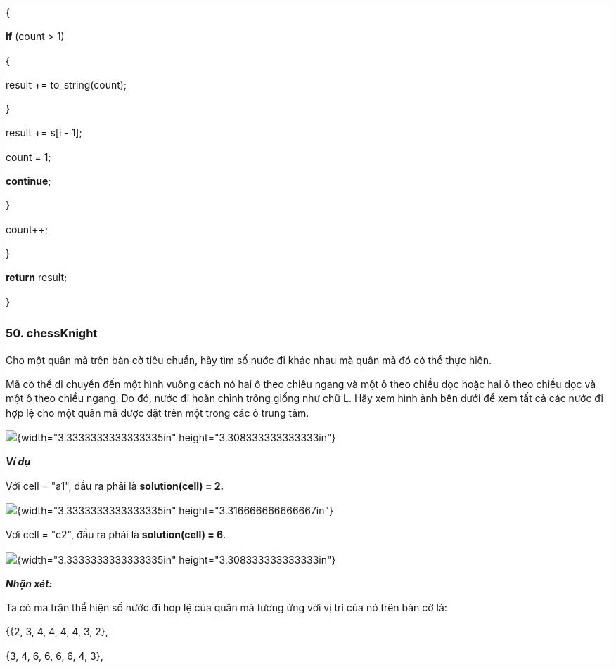 {

**if** (count \> 1)

{

result += to_string(count);

}

result += s\[i - 1\];

count = 1;

**continue**;

}

count++;

}

**return** result;

}

### 50. chessKnight

Cho một quân mã trên bàn cờ tiêu chuẩn, hãy tìm số nước đi khác nhau mà
quân mã đó có thể thực hiện.

Mã có thể di chuyển đến một hình vuông cách nó hai ô theo chiều ngang và
một ô theo chiều dọc hoặc hai ô theo chiều dọc và một ô theo chiều
ngang. Do đó, nước đi hoàn chỉnh trông giống như chữ L. Hãy xem hình ảnh
bên dưới để xem tất cả các nước đi hợp lệ cho một quân mã được đặt trên
một trong các ô trung tâm.

![](vertopal_f733b98e8efb4b38a9c300c2ecdde768/media/image8.png){width="3.3333333333333335in"
height="3.308333333333333in"}

***Ví dụ***

Với cell = \"a1\", đầu ra phải là **solution(cell) = 2.**

![](vertopal_f733b98e8efb4b38a9c300c2ecdde768/media/image9.png){width="3.3333333333333335in"
height="3.316666666666667in"}

Với cell = \"c2\", đầu ra phải là **solution(cell) = 6**.

![](vertopal_f733b98e8efb4b38a9c300c2ecdde768/media/image10.png){width="3.3333333333333335in"
height="3.308333333333333in"}

***Nhận xét:***

Ta có ma trận thể hiện số nước đi hợp lệ của quân mã tương ứng với vị
trí của nó trên bàn cờ là:

{{2, 3, 4, 4, 4, 4, 3, 2},

{3, 4, 6, 6, 6, 6, 4, 3},
